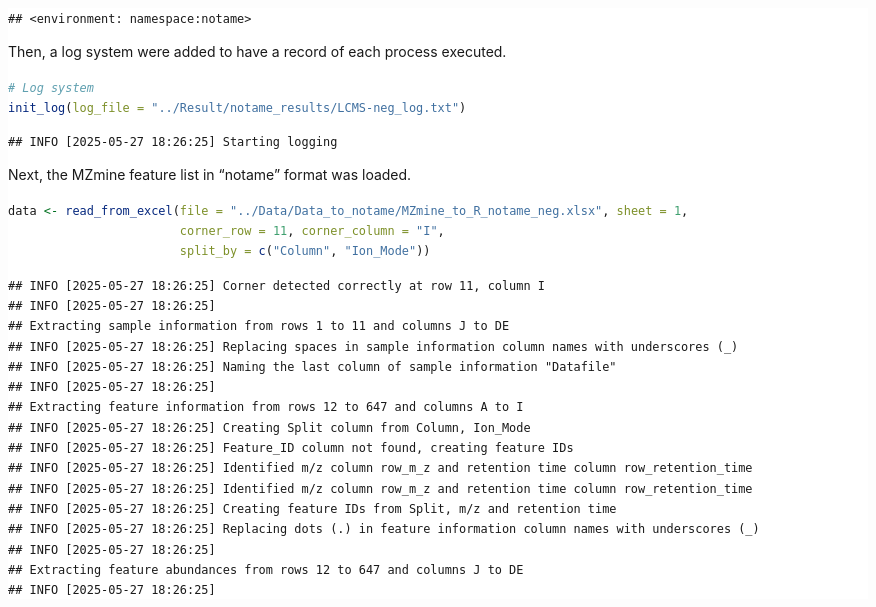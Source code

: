     ## <environment: namespace:notame>

Then, a log system were added to have a record of each process executed.

``` r
# Log system
init_log(log_file = "../Result/notame_results/LCMS-neg_log.txt")
```

    ## INFO [2025-05-27 18:26:25] Starting logging

Next, the MZmine feature list in “notame” format was loaded.

``` r
data <- read_from_excel(file = "../Data/Data_to_notame/MZmine_to_R_notame_neg.xlsx", sheet = 1, 
                        corner_row = 11, corner_column = "I", 
                        split_by = c("Column", "Ion_Mode"))
```

    ## INFO [2025-05-27 18:26:25] Corner detected correctly at row 11, column I
    ## INFO [2025-05-27 18:26:25] 
    ## Extracting sample information from rows 1 to 11 and columns J to DE
    ## INFO [2025-05-27 18:26:25] Replacing spaces in sample information column names with underscores (_)
    ## INFO [2025-05-27 18:26:25] Naming the last column of sample information "Datafile"
    ## INFO [2025-05-27 18:26:25] 
    ## Extracting feature information from rows 12 to 647 and columns A to I
    ## INFO [2025-05-27 18:26:25] Creating Split column from Column, Ion_Mode
    ## INFO [2025-05-27 18:26:25] Feature_ID column not found, creating feature IDs
    ## INFO [2025-05-27 18:26:25] Identified m/z column row_m_z and retention time column row_retention_time
    ## INFO [2025-05-27 18:26:25] Identified m/z column row_m_z and retention time column row_retention_time
    ## INFO [2025-05-27 18:26:25] Creating feature IDs from Split, m/z and retention time
    ## INFO [2025-05-27 18:26:25] Replacing dots (.) in feature information column names with underscores (_)
    ## INFO [2025-05-27 18:26:25] 
    ## Extracting feature abundances from rows 12 to 647 and columns J to DE
    ## INFO [2025-05-27 18:26:25] 